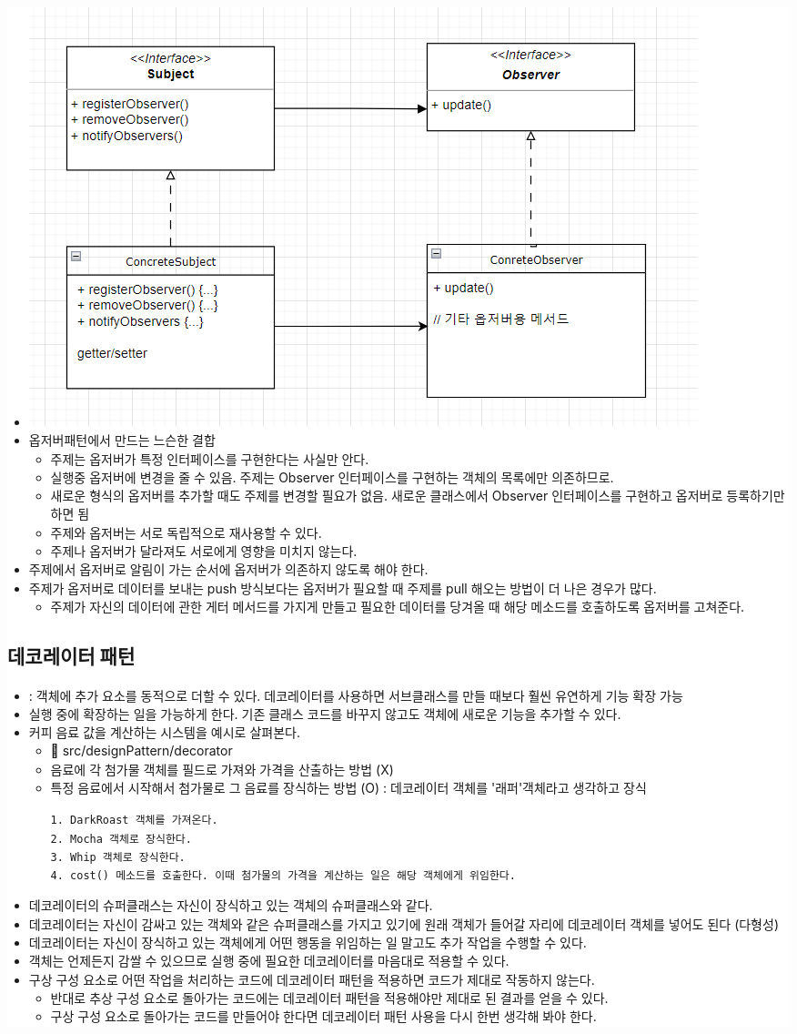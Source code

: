   - ![img.png](Oberserver.png)
- 옵저버패턴에서 만드는 느슨한 결합
   - 주제는 옵저버가 특정 인터페이스를 구현한다는 사실만 안다.
   - 실행중 옵저버에 변경을 줄 수 있음. 주제는 Observer 인터페이스를 구현하는 객체의 목록에만 의존하므로.
   - 새로운 형식의 옵저버를 추가할 때도 주제를 변경할 필요가 없음. 새로운 클래스에서 Observer 인터페이스를 구현하고 옵저버로 등록하기만 하면 됨
   - 주제와 옵저버는 서로 독립적으로 재사용할 수 있다. 
   - 주제나 옵저버가 달라져도 서로에게 영향을 미치지 않는다. 
- 주제에서 옵저버로 알림이 가는 순서에 옵저버가 의존하지 않도록 해야 한다. 
- 주제가 옵저버로 데이터를 보내는 push 방식보다는 옵저버가 필요할 때 주제를 pull 해오는 방법이 더 나은 경우가 많다. 
  - 주제가 자신의 데이터에 관한 게터 메서드를 가지게 만들고 필요한 데이터를 당겨올 때 해당 메소드를 호출하도록 옵저버를 고쳐준다. 

## 데코레이터 패턴
- : 객체에 추가 요소를 동적으로 더할 수 있다. 데코레이터를 사용하면 서브클래스를 만들 때보다 훨씬 유연하게 기능 확장 가능 
- 실행 중에 확장하는 일을 가능하게 한다. 기존 클래스 코드를 바꾸지 않고도 객체에 새로운 기능을 추가할 수 있다. 
- 커피 음료 값을 계산하는 시스템을 예시로 살펴본다. 
  - 📁 src/designPattern/decorator 
  - 음료에 각 첨가물 객체를 필드로 가져와  가격을 산출하는 방법 (X)
  - 특정 음료에서 시작해서 첨가물로 그 음료를 장식하는 방법 (O) : 데코레이터 객체를 '래퍼'객체라고 생각하고 장식 
    ```
    1. DarkRoast 객체를 가져온다.
    2. Mocha 객체로 장식한다.
    3. Whip 객체로 장식한다. 
    4. cost() 메소드를 호출한다. 이때 첨가물의 가격을 계산하는 일은 해당 객체에게 위임한다.
    ```
- 데코레이터의 슈퍼클래스는 자신이 장식하고 있는 객체의 슈퍼클래스와 같다.
- 데코레이터는 자신이 감싸고 있는 객체와 같은 슈퍼클래스를 가지고 있기에 원래 객체가 들어갈 자리에 데코레이터 객체를 넣어도 된다 (다형성)
- 데코레이터는 자신이 장식하고 있는 객체에게 어떤 행동을 위임하는 일 말고도 추가 작업을 수행할 수 있다.  
- 객체는 언제든지 감쌀 수 있으므로 실행 중에 필요한 데코레이터를 마음대로 적용할 수 있다. 
- 구상 구성 요소로 어떤 작업을 처리하는 코드에 데코레이터 패턴을 적용하면 코드가 제대로 작동하지 않는다.
  - 반대로 추상 구성 요소로 돌아가는 코드에는 데코레이터 패턴을 적용해야만 제대로 된 결과를 얻을 수 있다.
  - 구상 구성 요소로 돌아가는 코드를 만들어야 한다면 데코레이터 패턴 사용을 다시 한번 생각해 봐야 한다. 
